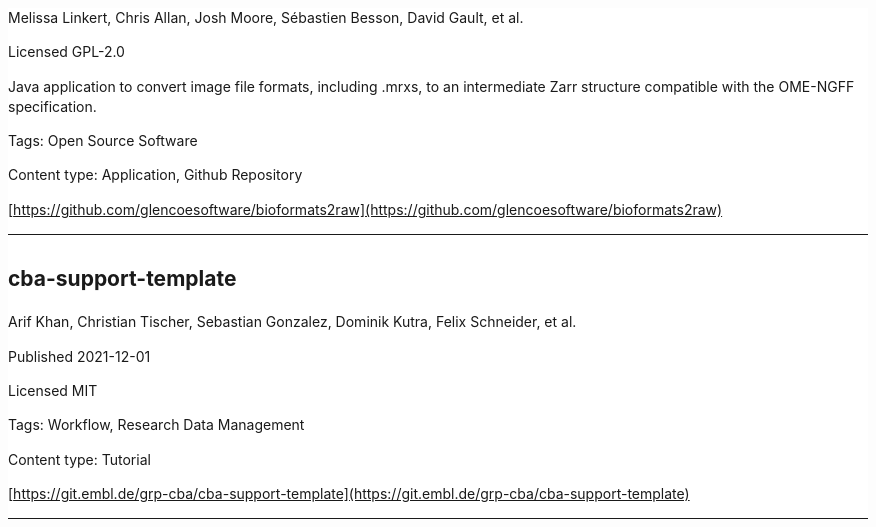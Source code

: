 Melissa Linkert, Chris Allan, Josh Moore, Sébastien Besson, David Gault, et al.

Licensed GPL-2.0



Java application to convert image file formats, including .mrxs, to an intermediate Zarr structure compatible with the OME-NGFF specification.

Tags: Open Source Software

Content type: Application, Github Repository

[https://github.com/glencoesoftware/bioformats2raw](https://github.com/glencoesoftware/bioformats2raw)


---

## cba-support-template

Arif Khan, Christian Tischer, Sebastian Gonzalez, Dominik Kutra, Felix Schneider, et al.

Published 2021-12-01

Licensed MIT



Tags: Workflow, Research Data Management

Content type: Tutorial

[https://git.embl.de/grp-cba/cba-support-template](https://git.embl.de/grp-cba/cba-support-template)


---

